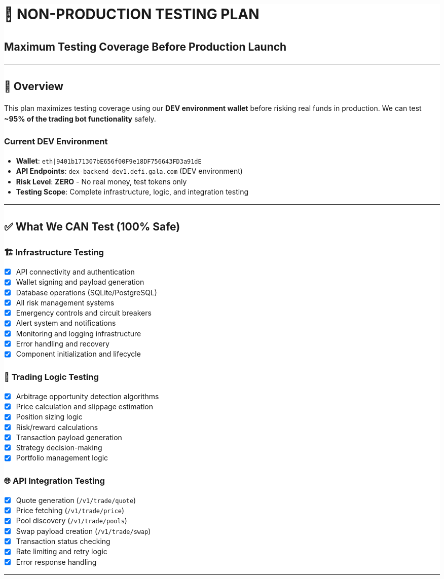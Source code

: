 # 🧪 NON-PRODUCTION TESTING PLAN
## Maximum Testing Coverage Before Production Launch

---

## 🎯 **Overview**

This plan maximizes testing coverage using our **DEV environment wallet** before risking real funds in production. We can test **~95% of the trading bot functionality** safely.

### Current DEV Environment
- **Wallet**: `eth|9401b171307bE656f00F9e18DF756643FD3a91dE`
- **API Endpoints**: `dex-backend-dev1.defi.gala.com` (DEV environment)
- **Risk Level**: **ZERO** - No real money, test tokens only
- **Testing Scope**: Complete infrastructure, logic, and integration testing

---

## ✅ **What We CAN Test (100% Safe)**

### 🏗️ **Infrastructure Testing**
- [x] API connectivity and authentication
- [x] Wallet signing and payload generation
- [x] Database operations (SQLite/PostgreSQL)
- [x] All risk management systems
- [x] Emergency controls and circuit breakers
- [x] Alert system and notifications
- [x] Monitoring and logging infrastructure
- [x] Error handling and recovery
- [x] Component initialization and lifecycle

### 🧠 **Trading Logic Testing**
- [x] Arbitrage opportunity detection algorithms
- [x] Price calculation and slippage estimation
- [x] Position sizing logic
- [x] Risk/reward calculations
- [x] Transaction payload generation
- [x] Strategy decision-making
- [x] Portfolio management logic

### 🌐 **API Integration Testing**
- [x] Quote generation (`/v1/trade/quote`)
- [x] Price fetching (`/v1/trade/price`)
- [x] Pool discovery (`/v1/trade/pools`)
- [x] Swap payload creation (`/v1/trade/swap`)
- [x] Transaction status checking
- [x] Rate limiting and retry logic
- [x] Error response handling

---